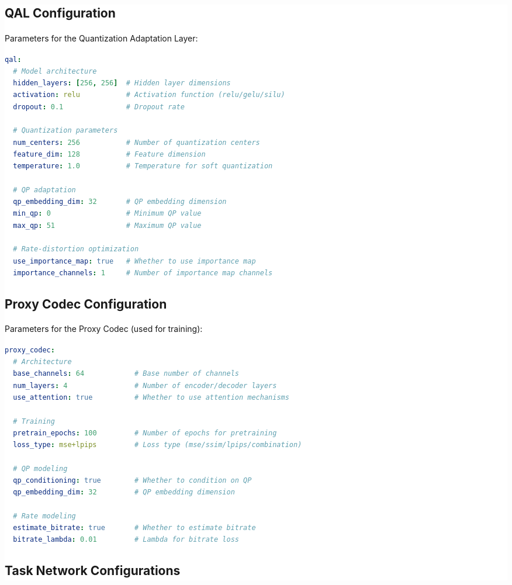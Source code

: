 ## QAL Configuration

Parameters for the Quantization Adaptation Layer:

```yaml
qal:
  # Model architecture
  hidden_layers: [256, 256]  # Hidden layer dimensions
  activation: relu           # Activation function (relu/gelu/silu)
  dropout: 0.1               # Dropout rate
  
  # Quantization parameters
  num_centers: 256           # Number of quantization centers
  feature_dim: 128           # Feature dimension
  temperature: 1.0           # Temperature for soft quantization
  
  # QP adaptation
  qp_embedding_dim: 32       # QP embedding dimension
  min_qp: 0                  # Minimum QP value
  max_qp: 51                 # Maximum QP value
  
  # Rate-distortion optimization
  use_importance_map: true   # Whether to use importance map
  importance_channels: 1     # Number of importance map channels
```

## Proxy Codec Configuration

Parameters for the Proxy Codec (used for training):

```yaml
proxy_codec:
  # Architecture
  base_channels: 64            # Base number of channels
  num_layers: 4                # Number of encoder/decoder layers
  use_attention: true          # Whether to use attention mechanisms
  
  # Training
  pretrain_epochs: 100         # Number of epochs for pretraining
  loss_type: mse+lpips         # Loss type (mse/ssim/lpips/combination)
  
  # QP modeling
  qp_conditioning: true        # Whether to condition on QP
  qp_embedding_dim: 32         # QP embedding dimension
  
  # Rate modeling
  estimate_bitrate: true       # Whether to estimate bitrate
  bitrate_lambda: 0.01         # Lambda for bitrate loss
```

## Task Network Configurations
